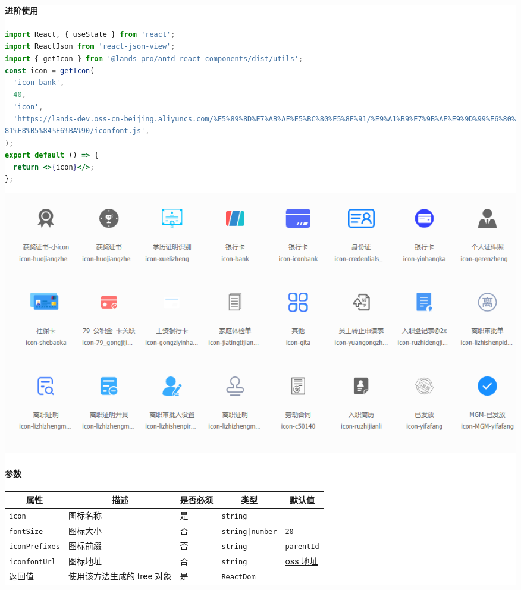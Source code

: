 #### 进阶使用

```jsx
import React, { useState } from 'react';
import ReactJson from 'react-json-view';
import { getIcon } from '@lands-pro/antd-react-components/dist/utils';
const icon = getIcon(
  'icon-bank',
  40,
  'icon',
  'https://lands-dev.oss-cn-beijing.aliyuncs.com/%E5%89%8D%E7%AB%AF%E5%BC%80%E5%8F%91/%E9%A1%B9%E7%9B%AE%E9%9D%99%E6%80%81%E8%B5%84%E6%BA%90/iconfont.js',
);
export default () => {
  return <>{icon}</>;
};
```

![案例](./utils1.png)

#### 参数

| 属性           | 描述                       | 是否必须 | 类型             | 默认值                                                                                                                                                            |
| -------------- | -------------------------- | -------- | ---------------- | ----------------------------------------------------------------------------------------------------------------------------------------------------------------- |
| `icon`         | 图标名称                   | 是       | `string`         |                                                                                                                                                                   |
| `fontSize`     | 图标大小                   | 否       | `string\|number` | `20`                                                                                                                                                              |
| `iconPrefixes` | 图标前缀                   | 否       | `string`         | `parentId`                                                                                                                                                        |
| `iconfontUrl`  | 图标地址                   | 否       | `string`         | [oss 地址](https://lands-dev.oss-cn-beijing.aliyuncs.com/%E5%89%8D%E7%AB%AF%E5%BC%80%E5%8F%91/%E9%A1%B9%E7%9B%AE%E9%9D%99%E6%80%81%E8%B5%84%E6%BA%90/iconfont.js) |
| 返回值         | 使用该方法生成的 tree 对象 | 是       | `ReactDom`       |                                                                                                                                                                   |
